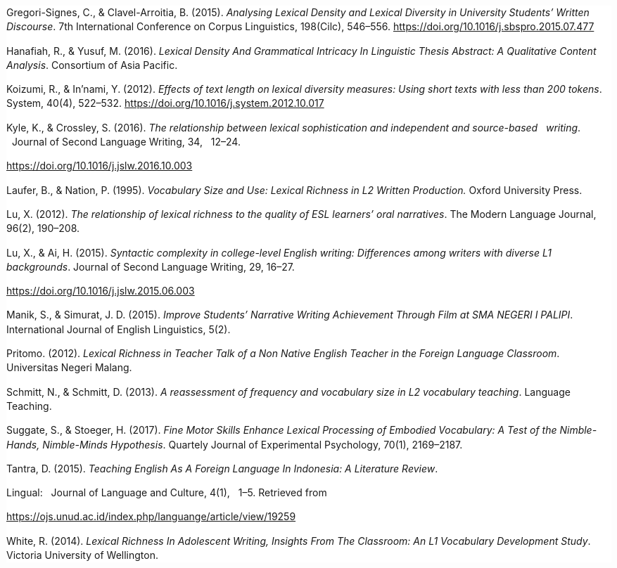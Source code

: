 <p><span class="font4">Gregori-Signes, C., &amp;&nbsp;Clavel-Arroitia, B. (2015). </span><span class="font4" style="font-style:italic;">Analysing Lexical Density and Lexical Diversity in University Students’ Written Discourse</span><span class="font4">. 7th International Conference on Corpus Linguistics, 198(Cilc), 546–556. </span><a href="https://doi.org/10.1016/j.sbspro.2015.07.477"><span class="font4">https://doi.org/10.1016/j.sbspro.2015.07.477</span></a></p>
<p><span class="font4">Hanafiah, R., &amp;&nbsp;Yusuf, M. (2016). </span><span class="font4" style="font-style:italic;">Lexical Density And Grammatical Intricacy In Linguistic Thesis Abstract: A Qualitative Content Analysis</span><span class="font4">. Consortium of Asia Pacific.</span></p>
<p><span class="font4">Koizumi, R., &amp;&nbsp;In’nami, Y. (2012). </span><span class="font4" style="font-style:italic;">Effects of text length on lexical diversity measures: Using short texts with less than 200 tokens</span><span class="font4">. System, 40(4), 522–532. </span><a href="https://doi.org/10.1016/j.system.2012.10.017"><span class="font4">https://doi.org/10.1016/j.system.2012.10.017</span></a></p>
<p><span class="font4">Kyle, K., &amp;&nbsp;Crossley, S. (2016). </span><span class="font4" style="font-style:italic;">The relationship between lexical sophistication and independent and source-based &nbsp;&nbsp;writing</span><span class="font4">. &nbsp;&nbsp;Journal of Second Language Writing, 34, &nbsp;&nbsp;12–24.</span></p>
<p><a href="https://doi.org/10.1016/j.jslw.2016.10.003"><span class="font4">https://doi.org/10.1016/j.jslw.2016.10.003</span></a></p>
<p><span class="font4">Laufer, B., &amp;&nbsp;Nation, P. (1995). </span><span class="font4" style="font-style:italic;">Vocabulary Size and Use: Lexical Richness in L2 Written Production. </span><span class="font4">Oxford University Press.</span></p>
<p><span class="font4">Lu, X. (2012). </span><span class="font4" style="font-style:italic;">The relationship of lexical richness to the quality of ESL learners’ oral narratives</span><span class="font4">. The Modern Language Journal, 96(2), 190–208.</span></p>
<p><span class="font4">Lu, X., &amp;&nbsp;Ai, H. (2015). </span><span class="font4" style="font-style:italic;">Syntactic complexity in college-level English writing: Differences among writers with diverse L1 backgrounds</span><span class="font4">. Journal of Second Language Writing, 29, 16–27.</span></p>
<p><a href="https://doi.org/10.1016/j.jslw.2015.06.003"><span class="font4">https://doi.org/10.1016/j.jslw.2015.06.003</span></a></p>
<p><span class="font4">Manik, S., &amp;&nbsp;Simurat, J. D. (2015). </span><span class="font4" style="font-style:italic;">Improve Students’ Narrative Writing Achievement Through Film at SMA NEGERI I PALIPI</span><span class="font4">. International Journal of English Linguistics, 5(2).</span></p>
<p><span class="font4">Pritomo. (2012). </span><span class="font4" style="font-style:italic;">Lexical Richness in Teacher Talk of a Non Native English Teacher in the Foreign Language Classroom</span><span class="font4">. Universitas Negeri Malang.</span></p>
<p><span class="font4">Schmitt, N., &amp;&nbsp;Schmitt, D. (2013). </span><span class="font4" style="font-style:italic;">A reassessment of frequency and vocabulary size in L2 vocabulary teaching</span><span class="font4">. Language Teaching.</span></p>
<p><span class="font4">Suggate, S., &amp;&nbsp;Stoeger, H. (2017). </span><span class="font4" style="font-style:italic;">Fine Motor Skills Enhance Lexical Processing of Embodied Vocabulary: A Test of the Nimble-Hands, Nimble-Minds Hypothesis</span><span class="font4">. Quartely Journal of Experimental Psychology, 70(1), 2169–2187.</span></p>
<p><span class="font4">Tantra, D. (2015). </span><span class="font4" style="font-style:italic;">Teaching English As A Foreign Language In Indonesia: A Literature Review</span><span class="font4">.</span></p>
<p><span class="font4">Lingual: &nbsp;&nbsp;Journal of Language and Culture, 4(1), &nbsp;&nbsp;1–5. Retrieved from</span></p>
<p><a href="https://ojs.unud.ac.id/index.php/languange/article/view/19259"><span class="font4">https://ojs.unud.ac.id/index.php/languange/article/view/19259</span></a></p>
<p><span class="font4">White, R. (2014). </span><span class="font4" style="font-style:italic;">Lexical Richness In Adolescent Writing, Insights From The Classroom: An L1 Vocabulary Development Study</span><span class="font4">. Victoria University of Wellington.</span></p>